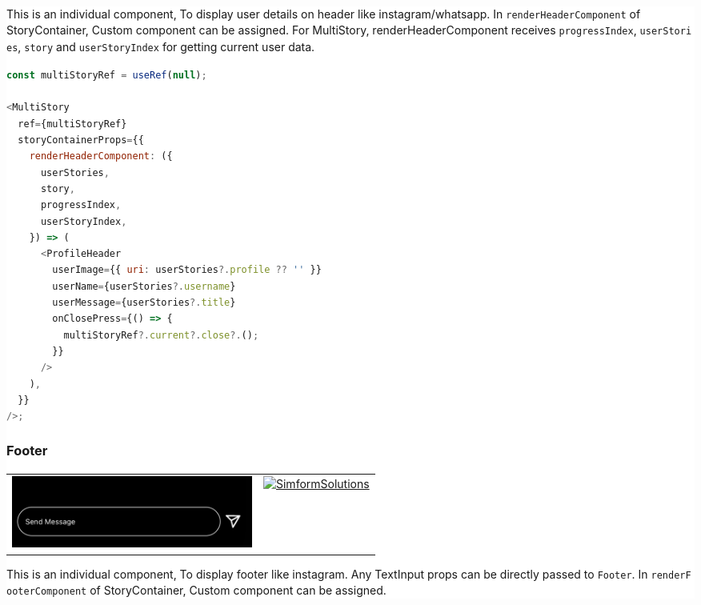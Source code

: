 This is an individual component, To display user details on header like instagram/whatsapp. In `renderHeaderComponent` of StoryContainer, Custom component can be assigned.
For MultiStory, renderHeaderComponent receives `progressIndex`, `userStories`, `story` and `userStoryIndex` for getting current user data.

```js
const multiStoryRef = useRef(null);

<MultiStory
  ref={multiStoryRef}
  storyContainerProps={{
    renderHeaderComponent: ({
      userStories,
      story,
      progressIndex,
      userStoryIndex,
    }) => (
      <ProfileHeader
        userImage={{ uri: userStories?.profile ?? '' }}
        userName={userStories?.username}
        userMessage={userStories?.title}
        onClosePress={() => {
          multiStoryRef?.current?.close?.();
        }}
      />
    ),
  }}
/>;
```

### Footer

  <table>
    <tr>
      <td><a href="https://github.com/SimformSolutionsPvtLtd/react-native-story-component"><img width="300" alt="SimformSolutions" src="./assets/footer.png"></a></td>
      <td><a href="https://github.com/SimformSolutionsPvtLtd/react-native-story-component"><img width="200" alt="SimformSolutions" src="./assets/footer.gif"></a>
     </td>
    </tr>
  </table>

This is an individual component, To display footer like instagram. Any TextInput props can be directly passed to `Footer`. In `renderFooterComponent` of StoryContainer, Custom component can be assigned.
